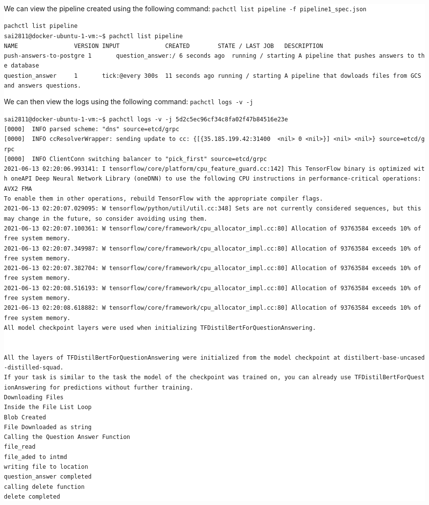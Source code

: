 We can view the pipeline created using the following command: ``pachctl list pipeline -f pipeline1_spec.json``
```shell
pachctl list pipeline
sai2811@docker-ubuntu-1-vm:~$ pachctl list pipeline
NAME                VERSION INPUT             CREATED        STATE / LAST JOB   DESCRIPTION
push-answers-to-postgre 1       question_answer:/ 6 seconds ago  running / starting A pipeline that pushes answers to the database
question_answer     1       tick:@every 300s  11 seconds ago running / starting A pipeline that dowloads files from GCS and answers questions.
```

We can then view the logs using the following command: ``pachctl logs -v -j``


```shell    
sai2811@docker-ubuntu-1-vm:~$ pachctl logs -v -j 5d2c5ec96cf34c8fa02f47b84516e23e
[0000]  INFO parsed scheme: "dns" source=etcd/grpc
[0000]  INFO ccResolverWrapper: sending update to cc: {​​​​​​​[{​​​​​​​35.185.199.42:31400  <nil> 0 <nil>}​​​​​​​] <nil> <nil>}​​​​​​​ source=etcd/grpc
[0000]  INFO ClientConn switching balancer to "pick_first" source=etcd/grpc
2021-06-13 02:20:06.993141: I tensorflow/core/platform/cpu_feature_guard.cc:142] This TensorFlow binary is optimized with oneAPI Deep Neural Network Library (oneDNN) to use the following CPU instructions in performance-critical operations:  AVX2 FMA
To enable them in other operations, rebuild TensorFlow with the appropriate compiler flags.
2021-06-13 02:20:07.029095: W tensorflow/python/util/util.cc:348] Sets are not currently considered sequences, but this may change in the future, so consider avoiding using them.
2021-06-13 02:20:07.100361: W tensorflow/core/framework/cpu_allocator_impl.cc:80] Allocation of 93763584 exceeds 10% of free system memory.
2021-06-13 02:20:07.349987: W tensorflow/core/framework/cpu_allocator_impl.cc:80] Allocation of 93763584 exceeds 10% of free system memory.
2021-06-13 02:20:07.382704: W tensorflow/core/framework/cpu_allocator_impl.cc:80] Allocation of 93763584 exceeds 10% of free system memory.
2021-06-13 02:20:08.516193: W tensorflow/core/framework/cpu_allocator_impl.cc:80] Allocation of 93763584 exceeds 10% of free system memory.
2021-06-13 02:20:08.618882: W tensorflow/core/framework/cpu_allocator_impl.cc:80] Allocation of 93763584 exceeds 10% of free system memory.
All model checkpoint layers were used when initializing TFDistilBertForQuestionAnswering.


All the layers of TFDistilBertForQuestionAnswering were initialized from the model checkpoint at distilbert-base-uncased-distilled-squad.
If your task is similar to the task the model of the checkpoint was trained on, you can already use TFDistilBertForQuestionAnswering for predictions without further training.
Downloading Files
Inside the File List Loop
Blob Created
File Downloaded as string
Calling the Question Answer Function
file_read
file_aded to intmd
writing file to location
question_answer completed
calling delete function
delete completed
```
